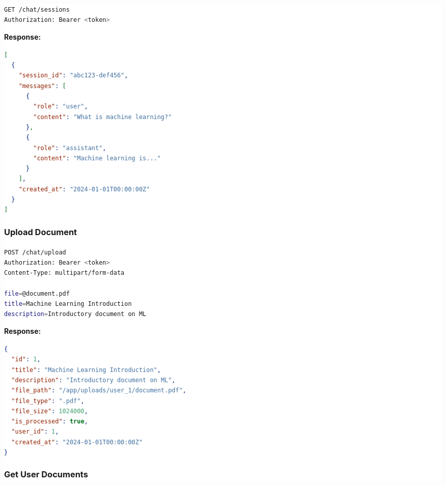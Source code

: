 ```bash
GET /chat/sessions
Authorization: Bearer <token>
```

**Response:**
```json
[
  {
    "session_id": "abc123-def456",
    "messages": [
      {
        "role": "user",
        "content": "What is machine learning?"
      },
      {
        "role": "assistant",
        "content": "Machine learning is..."
      }
    ],
    "created_at": "2024-01-01T00:00:00Z"
  }
]
```

### Upload Document

```bash
POST /chat/upload
Authorization: Bearer <token>
Content-Type: multipart/form-data

file=@document.pdf
title=Machine Learning Introduction
description=Introductory document on ML
```

**Response:**
```json
{
  "id": 1,
  "title": "Machine Learning Introduction",
  "description": "Introductory document on ML",
  "file_path": "/app/uploads/user_1/document.pdf",
  "file_type": ".pdf",
  "file_size": 1024000,
  "is_processed": true,
  "user_id": 1,
  "created_at": "2024-01-01T00:00:00Z"
}
```

### Get User Documents
